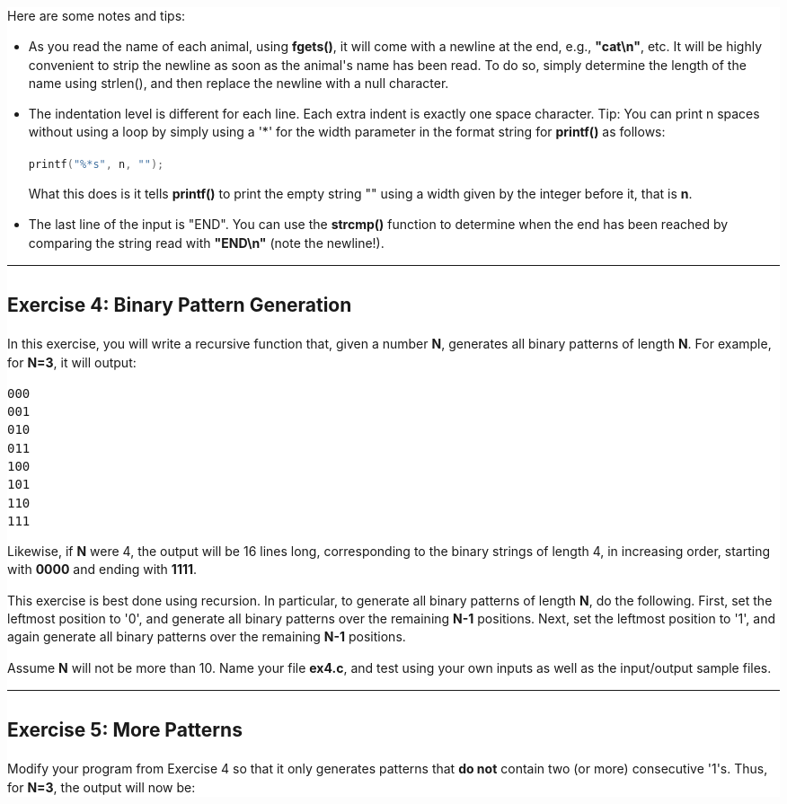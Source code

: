 Here are some notes and tips:

* As you read the name of each animal, using **fgets()**, it will come with a newline at the end, e.g., **"cat\n"**, etc. It will be highly convenient to strip the newline as soon as the animal's name has been read. To do so, simply determine the length of the name using strlen(), and then replace the newline with a null character.

* The indentation level is different for each line. Each extra indent is exactly one space character. Tip: You can print n spaces without using a loop by simply using a '*' for the width parameter in the format string for **printf()** as follows:
    ```C
    printf("%*s", n, "");
    ```
    What this does is it tells **printf()** to print the empty string "" using a width given by the integer before it, that is **n**.

* The last line of the input is "END". You can use the **strcmp()** function to determine when the end has been reached by comparing the string read with **"END\n"** (note the newline!).

---------------------------------------------------------------------------------------------------

## Exercise 4: Binary Pattern Generation

In this exercise, you will write a recursive function that, given a number **N**, generates all binary patterns of length **N**. For example, for **N=3**, it will output:

<pre>
000
001
010
011
100
101
110
111
</pre>

Likewise, if **N** were 4, the output will be 16 lines long, corresponding to the binary strings of length 4, in increasing order, starting with **0000** and ending with **1111**.

This exercise is best done using recursion. In particular, to generate all binary patterns of length **N**, do the following. First, set the leftmost position to '0', and generate all binary patterns over the remaining **N-1** positions. Next, set the leftmost position to '1', and again generate all binary patterns over the remaining **N-1** positions.

Assume **N** will not be more than 10. Name your file **ex4.c**, and test using your own inputs as well as the input/output sample files.

-------------------------------------------------------------------------

## Exercise 5: More Patterns

Modify your program from Exercise 4 so that it only generates patterns that **do not** contain two (or more) consecutive '1's. Thus, for **N=3**, the output will now be:
